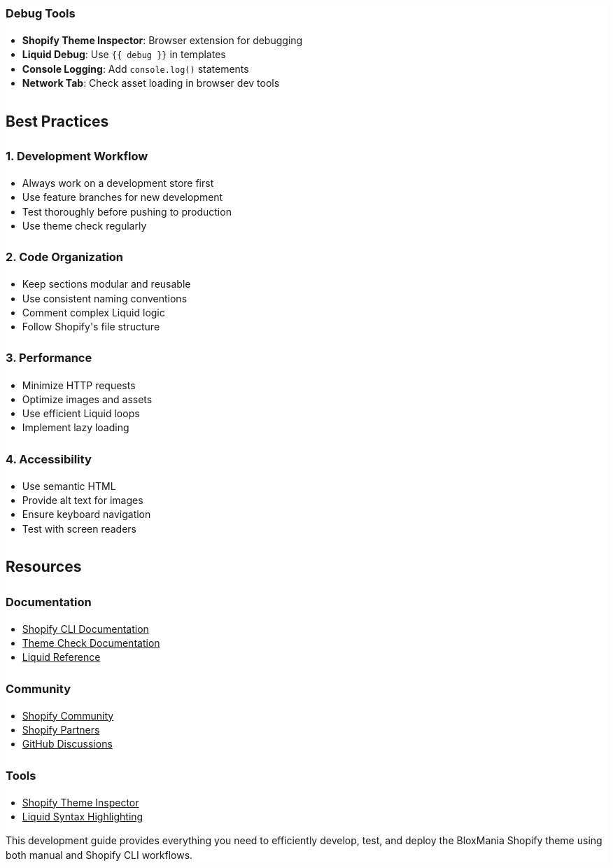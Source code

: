 ### Debug Tools
- **Shopify Theme Inspector**: Browser extension for debugging
- **Liquid Debug**: Use `{{ debug }}` in templates
- **Console Logging**: Add `console.log()` statements
- **Network Tab**: Check asset loading in browser dev tools

## Best Practices

### 1. Development Workflow
- Always work on a development store first
- Use feature branches for new development
- Test thoroughly before pushing to production
- Use theme check regularly

### 2. Code Organization
- Keep sections modular and reusable
- Use consistent naming conventions
- Comment complex Liquid logic
- Follow Shopify's file structure

### 3. Performance
- Minimize HTTP requests
- Optimize images and assets
- Use efficient Liquid loops
- Implement lazy loading

### 4. Accessibility
- Use semantic HTML
- Provide alt text for images
- Ensure keyboard navigation
- Test with screen readers

## Resources

### Documentation
- [Shopify CLI Documentation](https://shopify.dev/docs/themes/tools/cli)
- [Theme Check Documentation](https://shopify.dev/docs/themes/tools/theme-check)
- [Liquid Reference](https://shopify.dev/docs/api/liquid)

### Community
- [Shopify Community](https://community.shopify.com)
- [Shopify Partners](https://partners.shopify.com)
- [GitHub Discussions](https://github.com/Shopify/shopify-cli/discussions)

### Tools
- [Shopify Theme Inspector](https://chrome.google.com/webstore/detail/shopify-theme-inspector/fndafploccfngojkjcbghbflflgajnnj)
- [Liquid Syntax Highlighting](https://marketplace.visualstudio.com/items?itemName=neilding.language-liquid)

This development guide provides everything you need to efficiently develop, test, and deploy the BloxMania Shopify theme using both manual and Shopify CLI workflows.
